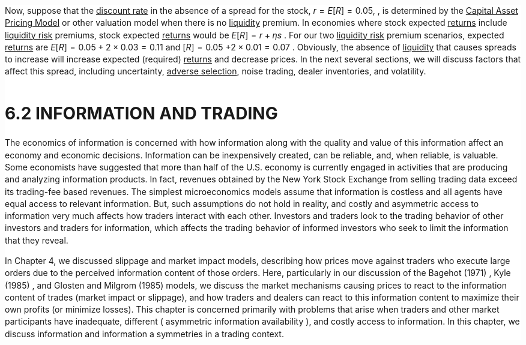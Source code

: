 Now, suppose that the [discount rate](../../Advanced%20Financial%20Analysis%20and%20Valuation/Problem%20Sets/PSET%207-%20Kohler.md) in the absence of a spread for the stock,  $\scriptstyle{r=E[R]=0.05,}$  , is determined by the [Capital Asset Pricing Model](../../Financial%20Engineering/2.%20Forwards,%20Swaps,%20Futures,%20and%20Options.md) or other valuation model when there is no [liquidity](../../Financial%20Markets%20and%20Institutions/III.%20Liquidity%20of%20Assets/Class%205-%20Private%20Information,%20Liquidity,%20and%20Securitization/Class%20Note%2010%20Liquidity%20and%20Class%20Note%2010%20Liquidity%20and%20Liquidity%20Managementliquidity%20management.md) premium. In economies where stock expected [returns](../Financial%20Asset%20Pricing%20Theory%20Overview/Chapter%203%20-%20%20Assets,%20Portfolios,%20and%20Arbitrage/Assets.md) include [liquidity risk](../../Financial%20Markets%20and%20Institutions/III.%20Liquidity%20of%20Assets/Class%207-%20CP,%20Repo,%20and%20the%20Crisis/Asset%20Backed%20Commercial%20Paper%20Understanding%20the%20Risks.md) premiums, stock expected [returns](../Financial%20Asset%20Pricing%20Theory%20Overview/Chapter%203%20-%20%20Assets,%20Portfolios,%20and%20Arbitrage/Assets.md) would be    $E[R]{=}r{+}\eta s$  . For our two [liquidity risk](../../Financial%20Markets%20and%20Institutions/III.%20Liquidity%20of%20Assets/Class%207-%20CP,%20Repo,%20and%20the%20Crisis/Asset%20Backed%20Commercial%20Paper%20Understanding%20the%20Risks.md) premium scenarios, expected [returns](../Financial%20Asset%20Pricing%20Theory%20Overview/Chapter%203%20-%20%20Assets,%20Portfolios,%20and%20Arbitrage/Assets.md) are    $E[R]{=}0.05{+}2\times0.03{=}0.11$   and   $[R]{=}0.05$   $+2\times0.01{=}0.07$  . Obviously, the absence of [liquidity](../../Financial%20Markets%20and%20Institutions/III.%20Liquidity%20of%20Assets/Class%205-%20Private%20Information,%20Liquidity,%20and%20Securitization/Class%20Note%2010%20Liquidity%20and%20Class%20Note%2010%20Liquidity%20and%20Liquidity%20Managementliquidity%20management.md) that causes spreads to increase will increase expected (required) [returns](../Financial%20Asset%20Pricing%20Theory%20Overview/Chapter%203%20-%20%20Assets,%20Portfolios,%20and%20Arbitrage/Assets.md) and decrease prices. In the next several sections, we will discuss factors that affect this spread, including uncertainty, [adverse selection](../../Financial%20Markets%20and%20Institutions/III.%20Liquidity%20of%20Assets/Class%205-%20Private%20Information,%20Liquidity,%20and%20Securitization/Class%20Note%209%20Bid%20and%20Ask%20Prices%20With%20Private%20Information.md), noise trading, dealer inventories, and volatility.  
# 6.2 INFORMATION AND TRADING  

The  economics of information  is concerned with how information along with the quality and value of this information affect an economy and economic decisions. Information can be inexpensively created, can be reliable, and, when reliable, is valuable. Some economists have suggested that more than half of the U.S. economy is currently engaged in activities that are producing and analyzing information products. In fact, revenues obtained by the New York Stock Exchange from selling trading data exceed its trading-fee based revenues. The simplest microeconomics models assume that information is costless and all agents have equal access to relevant information. But, such assumptions do not hold in reality, and costly and asymmetric access to information very much affects how traders interact with each other. Investors and traders look to the trading behavior of other investors and traders for information, which affects the trading behavior of informed investors who seek to limit the information that they reveal.  

In Chapter 4, we discussed slippage and market impact models, describing how prices move against traders who execute large orders due to the perceived information content of those orders. Here, particularly in our discussion of the  Bagehot (1971) ,  Kyle (1985) , and Glosten and Milgrom (1985)  models, we discuss the market mechanisms causing prices to react to the information content of trades (market impact or slippage), and how traders and dealers can react to this information content to maximize their own profits (or minimize losses). This chapter is concerned primarily with problems that arise when traders and other market participants have inadequate, different ( asymmetric information availability ), and costly access to information. In this chapter, we discuss information and information a symmetries in a trading context.  
